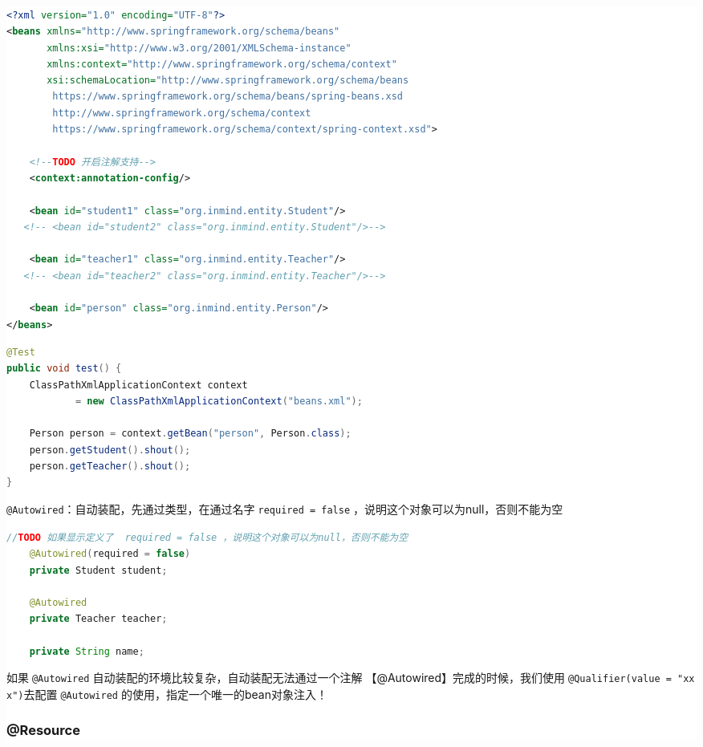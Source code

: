 ```xml
<?xml version="1.0" encoding="UTF-8"?>
<beans xmlns="http://www.springframework.org/schema/beans"
       xmlns:xsi="http://www.w3.org/2001/XMLSchema-instance"
       xmlns:context="http://www.springframework.org/schema/context"
       xsi:schemaLocation="http://www.springframework.org/schema/beans
		https://www.springframework.org/schema/beans/spring-beans.xsd
        http://www.springframework.org/schema/context
		https://www.springframework.org/schema/context/spring-context.xsd">

    <!--TODO 开启注解支持-->
    <context:annotation-config/>

    <bean id="student1" class="org.inmind.entity.Student"/>
   <!-- <bean id="student2" class="org.inmind.entity.Student"/>-->

    <bean id="teacher1" class="org.inmind.entity.Teacher"/>
   <!-- <bean id="teacher2" class="org.inmind.entity.Teacher"/>-->

    <bean id="person" class="org.inmind.entity.Person"/>
</beans>
```

```java
@Test
public void test() {
    ClassPathXmlApplicationContext context
            = new ClassPathXmlApplicationContext("beans.xml");

    Person person = context.getBean("person", Person.class);
    person.getStudent().shout();
    person.getTeacher().shout();
}
```

`@Autowired`：自动装配，先通过类型，在通过名字
 `required = false` ，说明这个对象可以为null，否则不能为空

```java
//TODO 如果显示定义了  required = false ，说明这个对象可以为null，否则不能为空
    @Autowired(required = false)
    private Student student;

    @Autowired
    private Teacher teacher;

    private String name;
```

如果 `@Autowired` 自动装配的环境比较复杂，自动装配无法通过一个注解 【@Autowired】完成的时候，我们使用 `@Qualifier(value = "xxx")`去配置 `@Autowired` 的使用，指定一个唯一的bean对象注入！

###  @Resource
